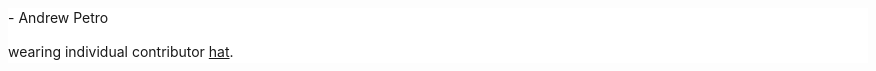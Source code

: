 \- Andrew Petro

wearing individual contributor [hat][ASF hats].

[Apereo's 2017-2018 annual report]: https://www.apereo.org/sites/default/files/content/pdfs/Annual%20Report%203June18.pdf
[notes for uPortal section of annual report]: https://docs.google.com/document/d/1hkn9E-Ke9hROSOlCe957p0Z5BRBlykmw7vKvtzA5ClA/edit?usp=sharing
[thread soliciting uPortal report inputs]: https://groups.google.com/a/apereo.org/d/topic/uportal-user/6bSRQjvpY8I/discussion
[uportal-supporting-subscription-model]: https://www.apereo.org/projects/uportal/uportal-supporting-subscription-model
[uPortal Ecosystem Intake Process]: https://uportal-contrib.github.io/intake-process.html
[ASF hats]: https://www.apache.org/foundation/how-it-works.html#hats
[uPortal-home]: https://github.com/uPortal-Project/uportal-home
[Apereo individual membership]: https://www.apereo.org/friends
[uPortal Google Groups]: https://groups.google.com/a/apereo.org/forum/#!search/uportal
[Unizin uses Discourse]: https://community.unizin.org/
[Discourse]: https://www.discourse.org/
[listing of Apereo member institutions]: https://www.apereo.org/content/apereo-member-organizations
[open@ re Apereo as CVE issuer]: https://groups.google.com/a/apereo.org/d/topic/open/WBTjhIaoJj8/discussion
[open@]: https://groups.google.com/a/apereo.org/forum/#!forum/open
[announcements@]: https://groups.google.com/a/apereo.org/forum/#!forum/announcements
